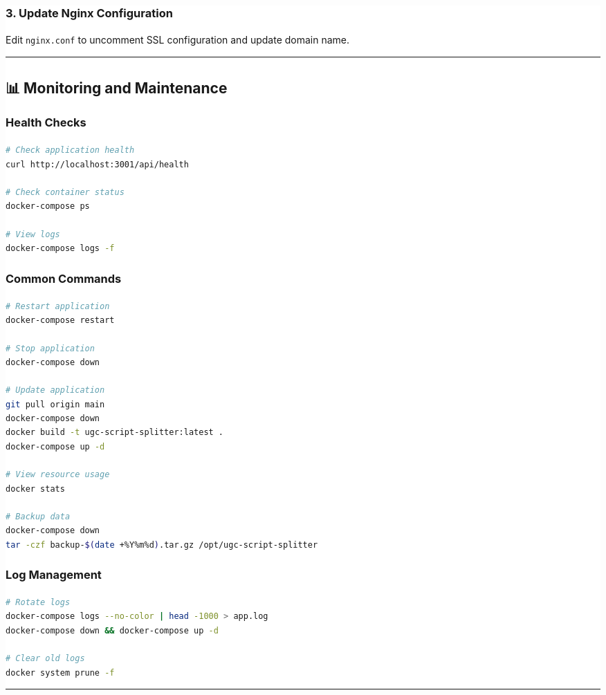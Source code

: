 ### 3. Update Nginx Configuration

Edit `nginx.conf` to uncomment SSL configuration and update domain name.

---

## 📊 Monitoring and Maintenance

### Health Checks

```bash
# Check application health
curl http://localhost:3001/api/health

# Check container status
docker-compose ps

# View logs
docker-compose logs -f
```

### Common Commands

```bash
# Restart application
docker-compose restart

# Stop application
docker-compose down

# Update application
git pull origin main
docker-compose down
docker build -t ugc-script-splitter:latest .
docker-compose up -d

# View resource usage
docker stats

# Backup data
docker-compose down
tar -czf backup-$(date +%Y%m%d).tar.gz /opt/ugc-script-splitter
```

### Log Management

```bash
# Rotate logs
docker-compose logs --no-color | head -1000 > app.log
docker-compose down && docker-compose up -d

# Clear old logs
docker system prune -f
```

---